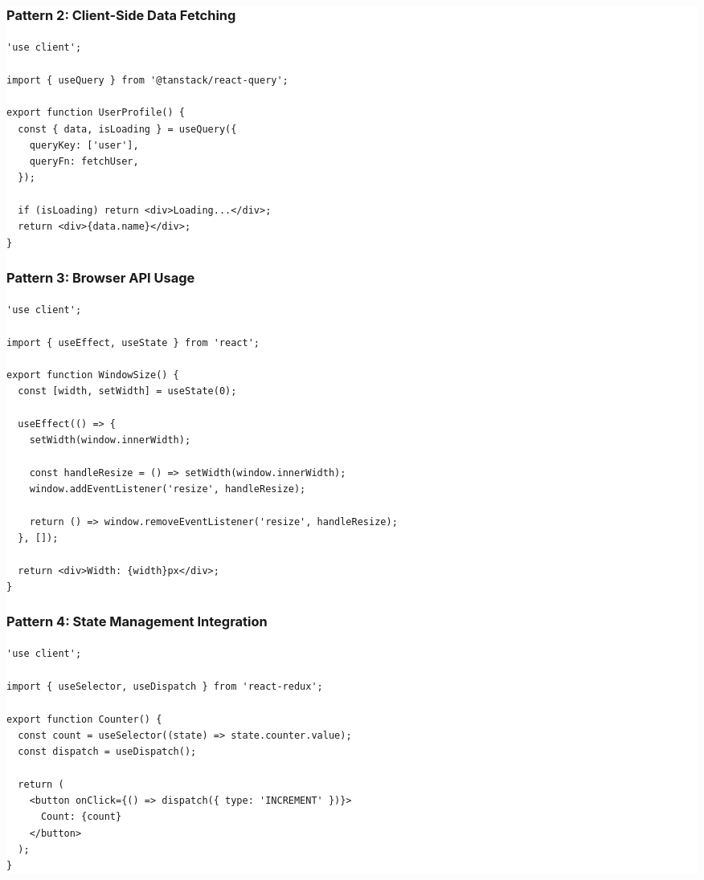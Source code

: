 ### Pattern 2: Client-Side Data Fetching
```tsx
'use client';

import { useQuery } from '@tanstack/react-query';

export function UserProfile() {
  const { data, isLoading } = useQuery({
    queryKey: ['user'],
    queryFn: fetchUser,
  });

  if (isLoading) return <div>Loading...</div>;
  return <div>{data.name}</div>;
}
```

### Pattern 3: Browser API Usage
```tsx
'use client';

import { useEffect, useState } from 'react';

export function WindowSize() {
  const [width, setWidth] = useState(0);

  useEffect(() => {
    setWidth(window.innerWidth);

    const handleResize = () => setWidth(window.innerWidth);
    window.addEventListener('resize', handleResize);

    return () => window.removeEventListener('resize', handleResize);
  }, []);

  return <div>Width: {width}px</div>;
}
```

### Pattern 4: State Management Integration
```tsx
'use client';

import { useSelector, useDispatch } from 'react-redux';

export function Counter() {
  const count = useSelector((state) => state.counter.value);
  const dispatch = useDispatch();

  return (
    <button onClick={() => dispatch({ type: 'INCREMENT' })}>
      Count: {count}
    </button>
  );
}
```
